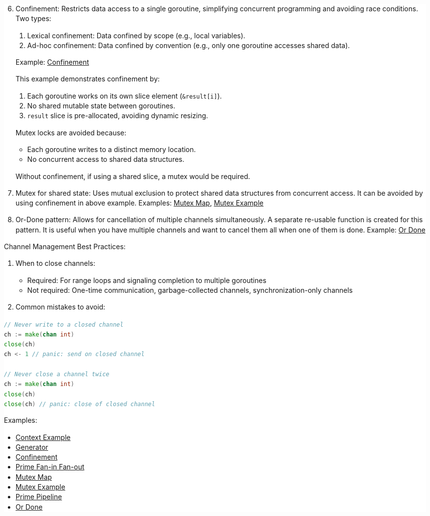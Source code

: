 6. Confinement:
   Restricts data access to a single goroutine, simplifying concurrent programming and avoiding race conditions. Two types:
   1. Lexical confinement: Data confined by scope (e.g., local variables).
   2. Ad-hoc confinement: Data confined by convention (e.g., only one goroutine accesses shared data).

   Example: [Confinement](concurrencypatterns/confinement/main.go)

   This example demonstrates confinement by:
   1. Each goroutine works on its own slice element (`&result[i]`).
   2. No shared mutable state between goroutines.
   3. `result` slice is pre-allocated, avoiding dynamic resizing.

   Mutex locks are avoided because:
   - Each goroutine writes to a distinct memory location.
   - No concurrent access to shared data structures.

   Without confinement, if using a shared slice, a mutex would be required.

7. Mutex for shared state:
   Uses mutual exclusion to protect shared data structures from concurrent access. It can be avoided by using confinement in above example.
   Examples: [Mutex Map](concurrencypatterns/mutex-map/), [Mutex Example](concurrencypatterns/mutex-example/)

8. Or-Done pattern:
   Allows for cancellation of multiple channels simultaneously. A separate re-usable function is created for this pattern. It is useful when you have multiple channels and want to cancel them all when one of them is done.
   Example: [Or Done](concurrencypatterns/or-done/)

Channel Management Best Practices:

1. When to close channels:
   - Required: For range loops and signaling completion to multiple goroutines
   - Not required: One-time communication, garbage-collected channels, synchronization-only channels

2. Common mistakes to avoid:
```go
// Never write to a closed channel
ch := make(chan int)
close(ch)
ch <- 1 // panic: send on closed channel

// Never close a channel twice
ch := make(chan int)
close(ch)
close(ch) // panic: close of closed channel
```

Examples:
- [Context Example](concurrencypatterns/context-example/main.go)
- [Generator](concurrencypatterns/generator/)
- [Confinement](concurrencypatterns/confinement/)
- [Prime Fan-in Fan-out](concurrencypatterns/prime-fan-in-fan-out/)
- [Mutex Map](concurrencypatterns/mutex-map/)
- [Mutex Example](concurrencypatterns/mutex-example/)
- [Prime Pipeline](concurrencypatterns/prime-pipeline/)
- [Or Done](concurrencypatterns/or-done/)
